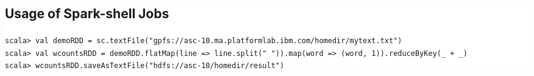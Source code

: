 ## Usage of Spark-shell Jobs
    scala> val demoRDD = sc.textFile("gpfs://asc-10.ma.platformlab.ibm.com/homedir/mytext.txt")
    scala> val wcountsRDD = demoRDD.flatMap(line => line.split(" ")).map(word => (word, 1)).reduceByKey(_ + _)
    scala> wcountsRDD.saveAsTextFile("hdfs://asc-10/homedir/result")